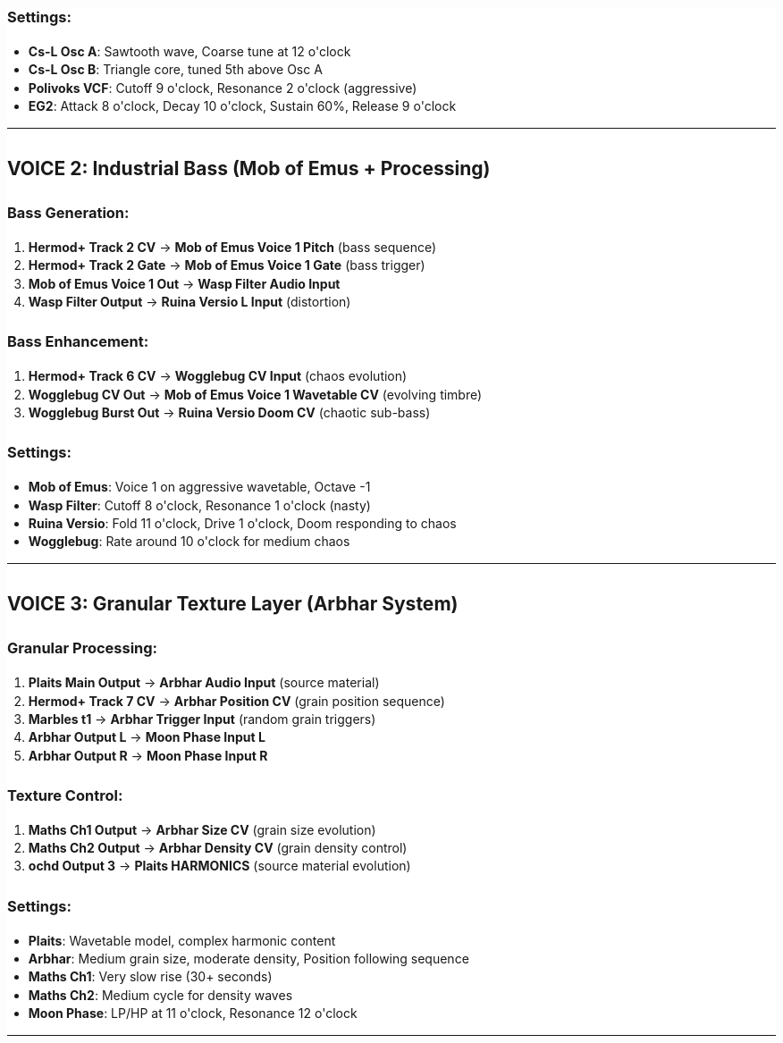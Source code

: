 ### **Settings:**
- **Cs-L Osc A**: Sawtooth wave, Coarse tune at 12 o'clock
- **Cs-L Osc B**: Triangle core, tuned 5th above Osc A
- **Polivoks VCF**: Cutoff 9 o'clock, Resonance 2 o'clock (aggressive)
- **EG2**: Attack 8 o'clock, Decay 10 o'clock, Sustain 60%, Release 9 o'clock

---

## **VOICE 2: Industrial Bass (Mob of Emus + Processing)**

### **Bass Generation:**
1. **Hermod+ Track 2 CV** → **Mob of Emus Voice 1 Pitch** (bass sequence)
2. **Hermod+ Track 2 Gate** → **Mob of Emus Voice 1 Gate** (bass trigger)
3. **Mob of Emus Voice 1 Out** → **Wasp Filter Audio Input**
4. **Wasp Filter Output** → **Ruina Versio L Input** (distortion)

### **Bass Enhancement:**
1. **Hermod+ Track 6 CV** → **Wogglebug CV Input** (chaos evolution)
2. **Wogglebug CV Out** → **Mob of Emus Voice 1 Wavetable CV** (evolving timbre)
3. **Wogglebug Burst Out** → **Ruina Versio Doom CV** (chaotic sub-bass)

### **Settings:**
- **Mob of Emus**: Voice 1 on aggressive wavetable, Octave -1
- **Wasp Filter**: Cutoff 8 o'clock, Resonance 1 o'clock (nasty)
- **Ruina Versio**: Fold 11 o'clock, Drive 1 o'clock, Doom responding to chaos
- **Wogglebug**: Rate around 10 o'clock for medium chaos

---

## **VOICE 3: Granular Texture Layer (Arbhar System)**

### **Granular Processing:**
1. **Plaits Main Output** → **Arbhar Audio Input** (source material)
2. **Hermod+ Track 7 CV** → **Arbhar Position CV** (grain position sequence)
3. **Marbles t1** → **Arbhar Trigger Input** (random grain triggers)
4. **Arbhar Output L** → **Moon Phase Input L**
5. **Arbhar Output R** → **Moon Phase Input R**

### **Texture Control:**
1. **Maths Ch1 Output** → **Arbhar Size CV** (grain size evolution)
2. **Maths Ch2 Output** → **Arbhar Density CV** (grain density control)
3. **ochd Output 3** → **Plaits HARMONICS** (source material evolution)

### **Settings:**
- **Plaits**: Wavetable model, complex harmonic content
- **Arbhar**: Medium grain size, moderate density, Position following sequence
- **Maths Ch1**: Very slow rise (30+ seconds)
- **Maths Ch2**: Medium cycle for density waves
- **Moon Phase**: LP/HP at 11 o'clock, Resonance 12 o'clock

---